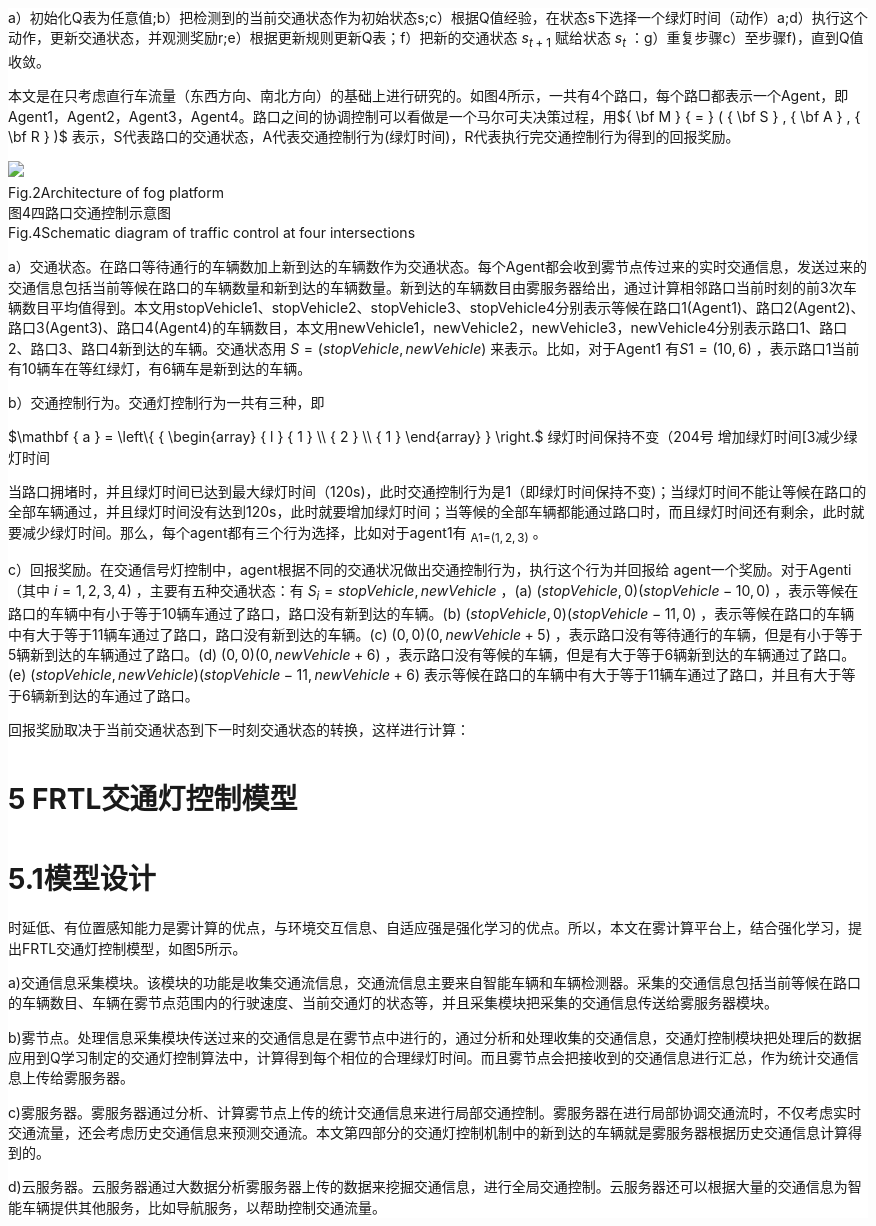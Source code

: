 a）初始化Q表为任意值;b）把检测到的当前交通状态作为初始状态s;c）根据Q值经验，在状态s下选择一个绿灯时间（动作）a;d）执行这个动作，更新交通状态，并观测奖励r;e）根据更新规则更新Q表；f）把新的交通状态 $s _ { t + 1 }$ 赋给状态 $s _ { t }$ ：g）重复步骤c）至步骤f)，直到Q值收敛。

本文是在只考虑直行车流量（东西方向、南北方向）的基础上进行研究的。如图4所示，一共有4个路口，每个路□都表示一个Agent，即Agent1，Agent2，Agent3，Agent4。路口之间的协调控制可以看做是一个马尔可夫决策过程，用${ \bf M } { = } ( { \bf S } , { \bf A } , { \bf R } )$ 表示，S代表路口的交通状态，A代表交通控制行为(绿灯时间)，R代表执行完交通控制行为得到的回报奖励。

![](images/946cc929c86b5f45262139d1f7f9fbc91bc5b3d90d3bd7b0108641bfb972838a.jpg)  
Fig.2Architecture of fog platform   
图4四路口交通控制示意图  
Fig.4Schematic diagram of traffic control at four intersections

a）交通状态。在路口等待通行的车辆数加上新到达的车辆数作为交通状态。每个Agent都会收到雾节点传过来的实时交通信息，发送过来的交通信息包括当前等候在路口的车辆数量和新到达的车辆数量。新到达的车辆数目由雾服务器给出，通过计算相邻路口当前时刻的前3次车辆数目平均值得到。本文用stopVehicle1、stopVehicle2、stopVehicle3、stopVehicle4分别表示等候在路口1(Agent1)、路口2(Agent2)、路口3(Agent3)、路口4(Agent4)的车辆数目，本文用newVehicle1，newVehicle2，newVehicle3，newVehicle4分别表示路口1、路口2、路口3、路口4新到达的车辆。交通状态用 $S = ( s t o p V e h i c l e , n e w V e h i c l e )$ 来表示。比如，对于Agent1 有$S 1 = ( 1 0 , 6 )$ ，表示路口1当前有10辆车在等红绿灯，有6辆车是新到达的车辆。

b）交通控制行为。交通灯控制行为一共有三种，即

$\mathbf { a } = \left\{ { \begin{array} { l } { 1 } \\ { 2 } \\ { 1 } \end{array} } \right.$ 绿灯时间保持不变（204号 增加绿灯时间[3减少绿灯时间

当路口拥堵时，并且绿灯时间已达到最大绿灯时间（120s)，此时交通控制行为是1（即绿灯时间保持不变)；当绿灯时间不能让等候在路口的全部车辆通过，并且绿灯时间没有达到120s，此时就要增加绿灯时间；当等候的全部车辆都能通过路口时，而且绿灯时间还有剩余，此时就要减少绿灯时间。那么，每个agent都有三个行为选择，比如对于agent1有 $_ { \mathrm { A 1 = } ( 1 , 2 , 3 ) }$ 。

c）回报奖励。在交通信号灯控制中，agent根据不同的交通状况做出交通控制行为，执行这个行为并回报给 agent一个奖励。对于Agenti（其中 $i = 1 , 2 , 3 , 4 )$ ，主要有五种交通状态：有 $S _ { i } = s t o p V e h i c l e , n e w V e h i c l e$ ，(a) $( s t o p V e h i c l e , 0 )  ( s t o p V e h i c l e - 1 0 , 0 )$ ，表示等候在路口的车辆中有小于等于10辆车通过了路口，路口没有新到达的车辆。(b) $( s t o p V e h i c l e , 0 )  ( s t o p V e h i c l e - 1 1 , 0 )$ ，表示等候在路口的车辆中有大于等于11辆车通过了路口，路口没有新到达的车辆。(c) $( 0 , 0 )  ( 0 , n e w V e h i c l e + 5 )$ ，表示路口没有等待通行的车辆，但是有小于等于5辆新到达的车辆通过了路口。(d) $( 0 , 0 )  ( 0 , n e w V e h i c l e + 6 )$ ，表示路口没有等候的车辆，但是有大于等于6辆新到达的车辆通过了路口。(e) $( s t o p V e h i c l e , n e w V e h i c l e )  ( s t o p V e h i c l e - 1 1 , n e w V e h i c l e + 6 )$ 表示等候在路口的车辆中有大于等于11辆车通过了路口，并且有大于等于6辆新到达的车通过了路口。

回报奖励取决于当前交通状态到下一时刻交通状态的转换，这样进行计算：

# 5 FRTL交通灯控制模型

# 5.1模型设计

时延低、有位置感知能力是雾计算的优点，与环境交互信息、自适应强是强化学习的优点。所以，本文在雾计算平台上，结合强化学习，提出FRTL交通灯控制模型，如图5所示。

a)交通信息采集模块。该模块的功能是收集交通流信息，交通流信息主要来自智能车辆和车辆检测器。采集的交通信息包括当前等候在路口的车辆数目、车辆在雾节点范围内的行驶速度、当前交通灯的状态等，并且采集模块把采集的交通信息传送给雾服务器模块。

b)雾节点。处理信息采集模块传送过来的交通信息是在雾节点中进行的，通过分析和处理收集的交通信息，交通灯控制模块把处理后的数据应用到Q学习制定的交通灯控制算法中，计算得到每个相位的合理绿灯时间。而且雾节点会把接收到的交通信息进行汇总，作为统计交通信息上传给雾服务器。

c)雾服务器。雾服务器通过分析、计算雾节点上传的统计交通信息来进行局部交通控制。雾服务器在进行局部协调交通流时，不仅考虑实时交通流量，还会考虑历史交通信息来预测交通流。本文第四部分的交通灯控制机制中的新到达的车辆就是雾服务器根据历史交通信息计算得到的。

d)云服务器。云服务器通过大数据分析雾服务器上传的数据来挖掘交通信息，进行全局交通控制。云服务器还可以根据大量的交通信息为智能车辆提供其他服务，比如导航服务，以帮助控制交通流量。
